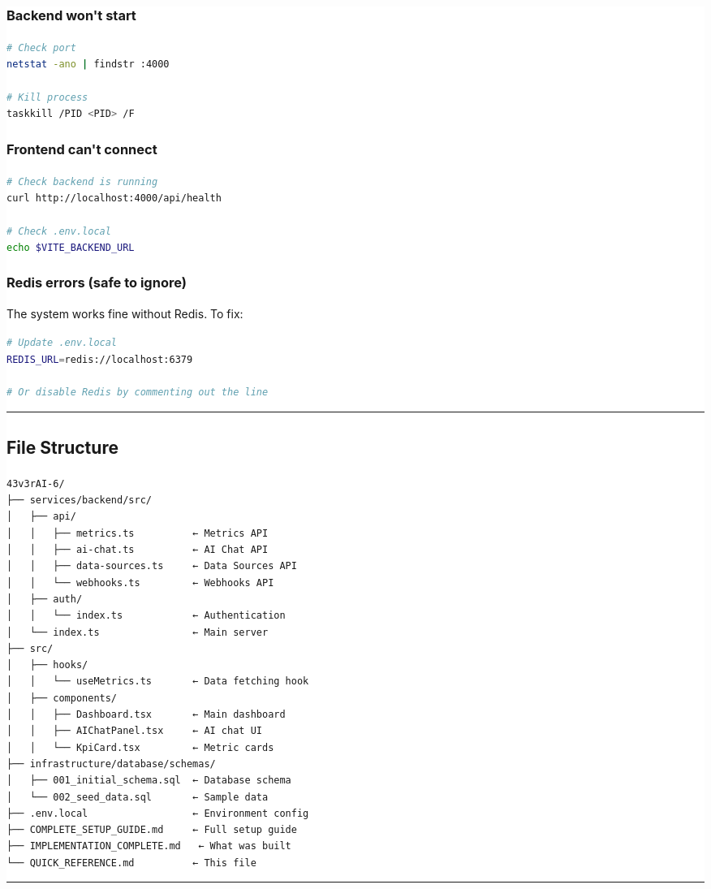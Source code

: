 ### Backend won't start
```bash
# Check port
netstat -ano | findstr :4000

# Kill process
taskkill /PID <PID> /F
```

### Frontend can't connect
```bash
# Check backend is running
curl http://localhost:4000/api/health

# Check .env.local
echo $VITE_BACKEND_URL
```

### Redis errors (safe to ignore)
The system works fine without Redis. To fix:
```bash
# Update .env.local
REDIS_URL=redis://localhost:6379

# Or disable Redis by commenting out the line
```

---

## File Structure

```
43v3rAI-6/
├── services/backend/src/
│   ├── api/
│   │   ├── metrics.ts          ← Metrics API
│   │   ├── ai-chat.ts          ← AI Chat API
│   │   ├── data-sources.ts     ← Data Sources API
│   │   └── webhooks.ts         ← Webhooks API
│   ├── auth/
│   │   └── index.ts            ← Authentication
│   └── index.ts                ← Main server
├── src/
│   ├── hooks/
│   │   └── useMetrics.ts       ← Data fetching hook
│   ├── components/
│   │   ├── Dashboard.tsx       ← Main dashboard
│   │   ├── AIChatPanel.tsx     ← AI chat UI
│   │   └── KpiCard.tsx         ← Metric cards
├── infrastructure/database/schemas/
│   ├── 001_initial_schema.sql  ← Database schema
│   └── 002_seed_data.sql       ← Sample data
├── .env.local                  ← Environment config
├── COMPLETE_SETUP_GUIDE.md     ← Full setup guide
├── IMPLEMENTATION_COMPLETE.md   ← What was built
└── QUICK_REFERENCE.md          ← This file
```

---